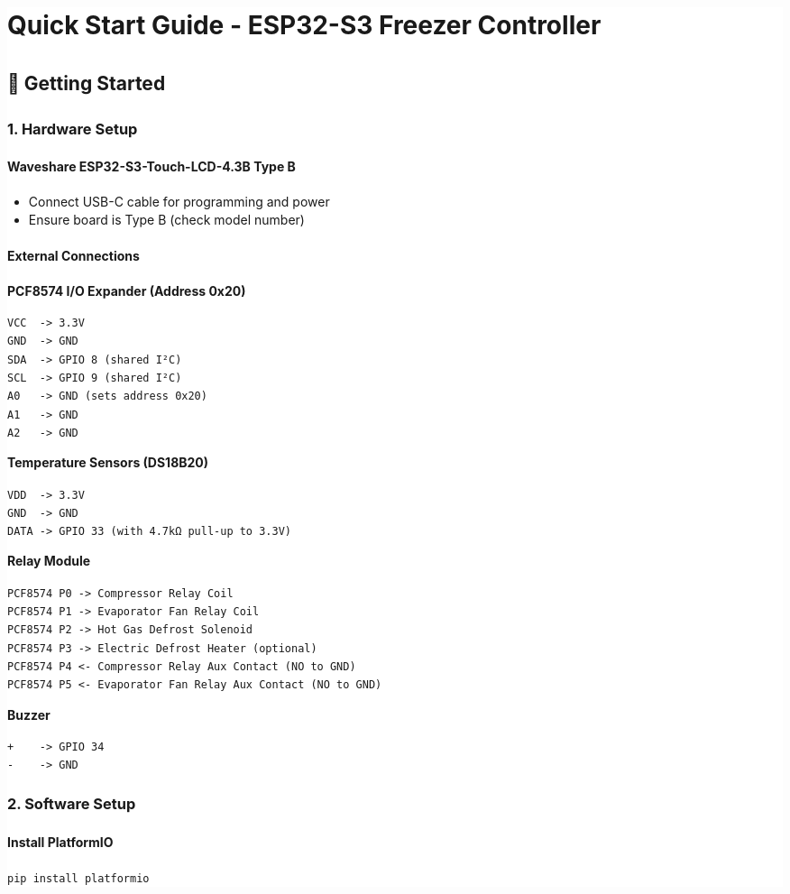 # Quick Start Guide - ESP32-S3 Freezer Controller

## 🚀 Getting Started

### 1. Hardware Setup

#### Waveshare ESP32-S3-Touch-LCD-4.3B Type B
- Connect USB-C cable for programming and power
- Ensure board is Type B (check model number)

#### External Connections

**PCF8574 I/O Expander (Address 0x20)**
```
VCC  -> 3.3V
GND  -> GND
SDA  -> GPIO 8 (shared I²C)
SCL  -> GPIO 9 (shared I²C)
A0   -> GND (sets address 0x20)
A1   -> GND
A2   -> GND
```

**Temperature Sensors (DS18B20)**
```
VDD  -> 3.3V
GND  -> GND
DATA -> GPIO 33 (with 4.7kΩ pull-up to 3.3V)
```

**Relay Module**
```
PCF8574 P0 -> Compressor Relay Coil
PCF8574 P1 -> Evaporator Fan Relay Coil
PCF8574 P2 -> Hot Gas Defrost Solenoid
PCF8574 P3 -> Electric Defrost Heater (optional)
PCF8574 P4 <- Compressor Relay Aux Contact (NO to GND)
PCF8574 P5 <- Evaporator Fan Relay Aux Contact (NO to GND)
```

**Buzzer**
```
+    -> GPIO 34
-    -> GND
```

### 2. Software Setup

#### Install PlatformIO
```bash
pip install platformio
```
